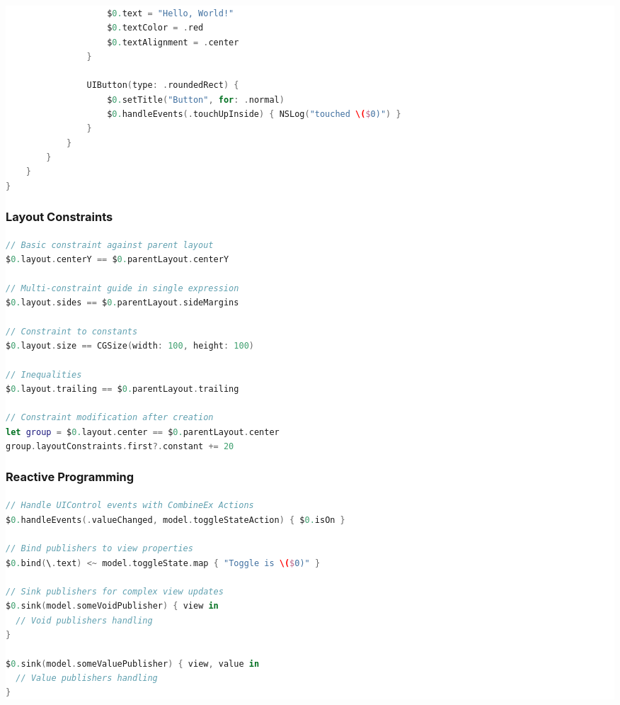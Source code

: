 ```swift
                    $0.text = "Hello, World!"
                    $0.textColor = .red
                    $0.textAlignment = .center
                }

                UIButton(type: .roundedRect) {
                    $0.setTitle("Button", for: .normal)
                    $0.handleEvents(.touchUpInside) { NSLog("touched \($0)") }
                }
            }
        }
    }
}
```

### Layout Constraints

```swift
// Basic constraint against parent layout
$0.layout.centerY == $0.parentLayout.centerY

// Multi-constraint guide in single expression  
$0.layout.sides == $0.parentLayout.sideMargins

// Constraint to constants
$0.layout.size == CGSize(width: 100, height: 100)

// Inequalities
$0.layout.trailing == $0.parentLayout.trailing

// Constraint modification after creation
let group = $0.layout.center == $0.parentLayout.center
group.layoutConstraints.first?.constant += 20
```

### Reactive Programming

```swift
// Handle UIControl events with CombineEx Actions
$0.handleEvents(.valueChanged, model.toggleStateAction) { $0.isOn }

// Bind publishers to view properties
$0.bind(\.text) <~ model.toggleState.map { "Toggle is \($0)" }

// Sink publishers for complex view updates
$0.sink(model.someVoidPublisher) { view in
  // Void publishers handling
}

$0.sink(model.someValuePublisher) { view, value in
  // Value publishers handling
}
```
